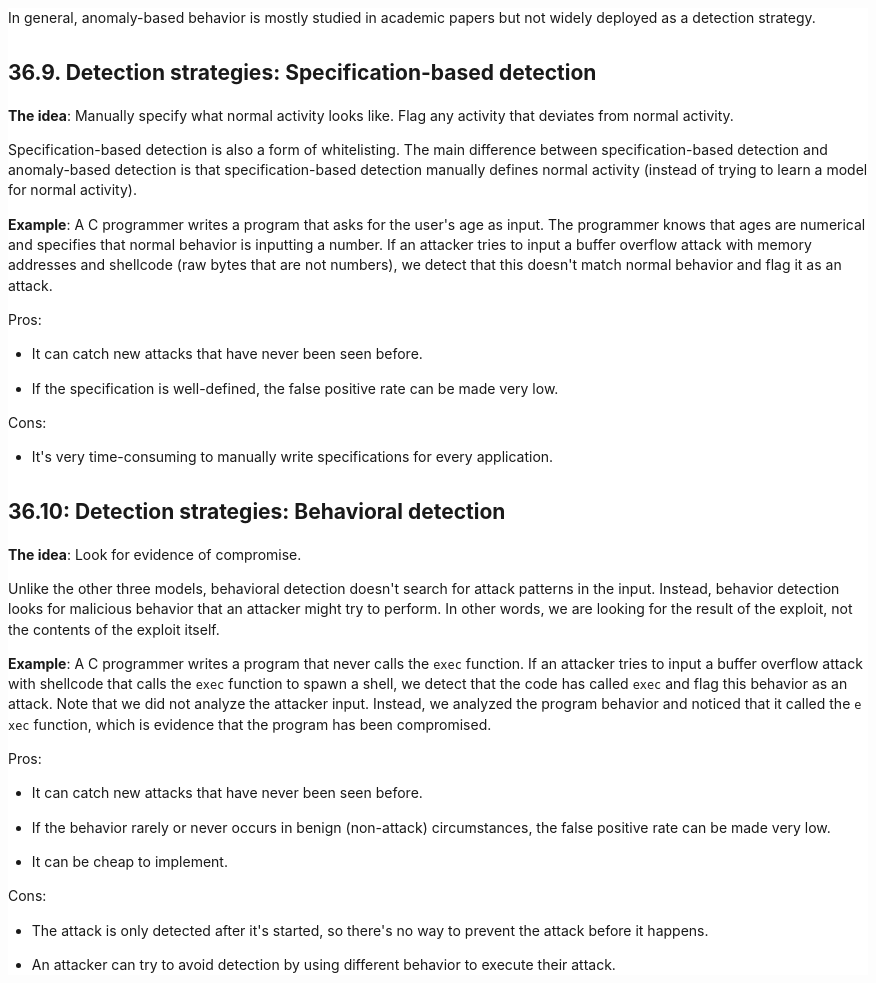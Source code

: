 In general, anomaly-based behavior is mostly studied in academic papers but not widely deployed as a detection strategy.

## 36.9. Detection strategies: Specification-based detection

**The idea**: Manually specify what normal activity looks like. Flag any activity that deviates from normal activity.

Specification-based detection is also a form of whitelisting. The main difference between specification-based detection and anomaly-based detection is that specification-based detection manually defines normal activity (instead of trying to learn a model for normal activity).

**Example**: A C programmer writes a program that asks for the user's age as input. The programmer knows that ages are numerical and specifies that normal behavior is inputting a number. If an attacker tries to input a buffer overflow attack with memory addresses and shellcode (raw bytes that are not numbers), we detect that this doesn't match normal behavior and flag it as an attack.

Pros:

- It can catch new attacks that have never been seen before.

- If the specification is well-defined, the false positive rate can be made very low.

Cons:

- It's very time-consuming to manually write specifications for every application.

## 36.10: Detection strategies: Behavioral detection

**The idea**: Look for evidence of compromise.

Unlike the other three models, behavioral detection doesn't search for attack patterns in the input. Instead, behavior detection looks for malicious behavior that an attacker might try to perform. In other words, we are looking for the result of the exploit, not the contents of the exploit itself.

**Example**: A C programmer writes a program that never calls the `exec` function. If an attacker tries to input a buffer overflow attack with shellcode that calls the `exec` function to spawn a shell, we detect that the code has called `exec` and flag this behavior as an attack. Note that we did not analyze the attacker input. Instead, we analyzed the program behavior and noticed that it called the `exec` function, which is evidence that the program has been compromised.

Pros:

- It can catch new attacks that have never been seen before.

- If the behavior rarely or never occurs in benign (non-attack) circumstances, the false positive rate can be made very low.

- It can be cheap to implement.

Cons:

- The attack is only detected after it's started, so there's no way to prevent the attack before it happens.

- An attacker can try to avoid detection by using different behavior to execute their attack.
